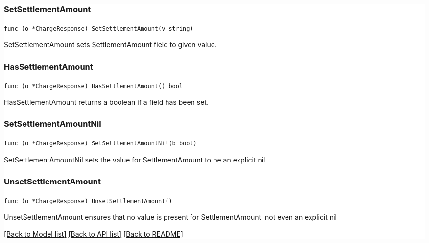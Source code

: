### SetSettlementAmount

`func (o *ChargeResponse) SetSettlementAmount(v string)`

SetSettlementAmount sets SettlementAmount field to given value.

### HasSettlementAmount

`func (o *ChargeResponse) HasSettlementAmount() bool`

HasSettlementAmount returns a boolean if a field has been set.

### SetSettlementAmountNil

`func (o *ChargeResponse) SetSettlementAmountNil(b bool)`

 SetSettlementAmountNil sets the value for SettlementAmount to be an explicit nil

### UnsetSettlementAmount
`func (o *ChargeResponse) UnsetSettlementAmount()`

UnsetSettlementAmount ensures that no value is present for SettlementAmount, not even an explicit nil

[[Back to Model list]](../README.md#documentation-for-models) [[Back to API list]](../README.md#documentation-for-api-endpoints) [[Back to README]](../README.md)


